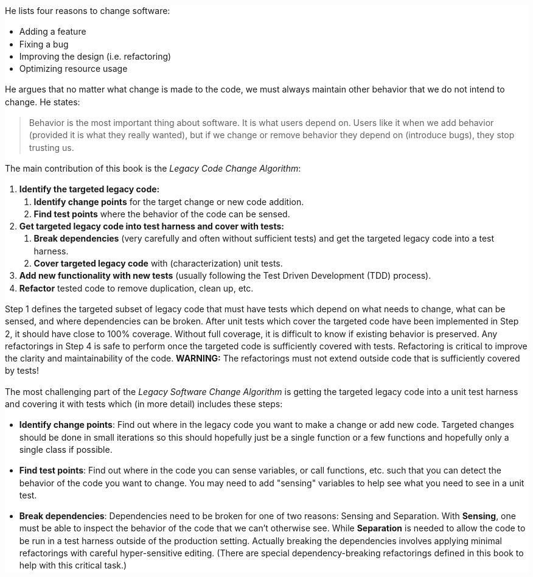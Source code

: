 He lists four reasons to change software:

* Adding a feature
* Fixing a bug
* Improving the design (i.e. refactoring)
* Optimizing resource usage

He argues that no matter what change is made to the code, we must always maintain other behavior that we do not intend to change. He states:

> Behavior is the most important thing about software. It is what users depend on. Users like it when we add behavior (provided it is what they really wanted), but if we change or remove behavior they depend on (introduce bugs), they stop trusting us.

The main contribution of this book is the *Legacy Code Change Algorithm*:

1. **Identify the targeted legacy code:**
    1. **Identify change points** for the target change or new code addition.
    2. **Find test points** where the behavior of the code can be sensed.
2. **Get targeted legacy code into test harness and cover with tests:**
    1. **Break dependencies** (very carefully and often without sufficient tests) and get the targeted legacy code into a test harness.
    2. **Cover targeted legacy code** with (characterization) unit tests.
3. **Add new functionality with new tests** (usually following the Test Driven Development (TDD) process).
4. **Refactor** tested code to remove duplication, clean up, etc.

Step 1 defines the targeted subset of legacy code that must have tests which depend on what needs to change, what can be sensed, and where dependencies can be broken.
After unit tests which cover the targeted code have been implemented in Step 2, it should have close to 100% coverage.
Without full coverage, it is difficult to know if existing behavior is preserved.
Any refactorings in Step 4 is safe to perform once the targeted code is sufficiently covered with tests.
Refactoring is critical to improve the clarity and maintainability of the code.
**WARNING:** The refactorings must not extend outside code that is sufficiently covered by tests!

The most challenging part of the *Legacy Software Change Algorithm* is getting the targeted legacy code into a unit test harness and covering it with tests which (in more detail) includes these steps:

* **Identify change points**: Find out where in the legacy code you want to make a change or add new code.
Targeted changes should be done in small iterations so this should hopefully just be a single function or a few functions and hopefully only a single class if possible.

* **Find test points**: Find out where in the code you can sense variables, or call functions, etc. such that you can detect the behavior of the code you want to change.
You may need to add "sensing" variables to help see what you need to see in a unit test.

* **Break dependencies**: Dependencies need to be broken for one of two reasons: Sensing and Separation.
With **Sensing**, one must be able to inspect the behavior of the code that we can’t otherwise see.  While **Separation** is needed to allow the code to be run in a test harness outside of the production setting.
Actually breaking the dependencies involves applying minimal refactorings with careful hyper-sensitive editing.
(There are special dependency-breaking refactorings defined in this book to help with this critical task.)
